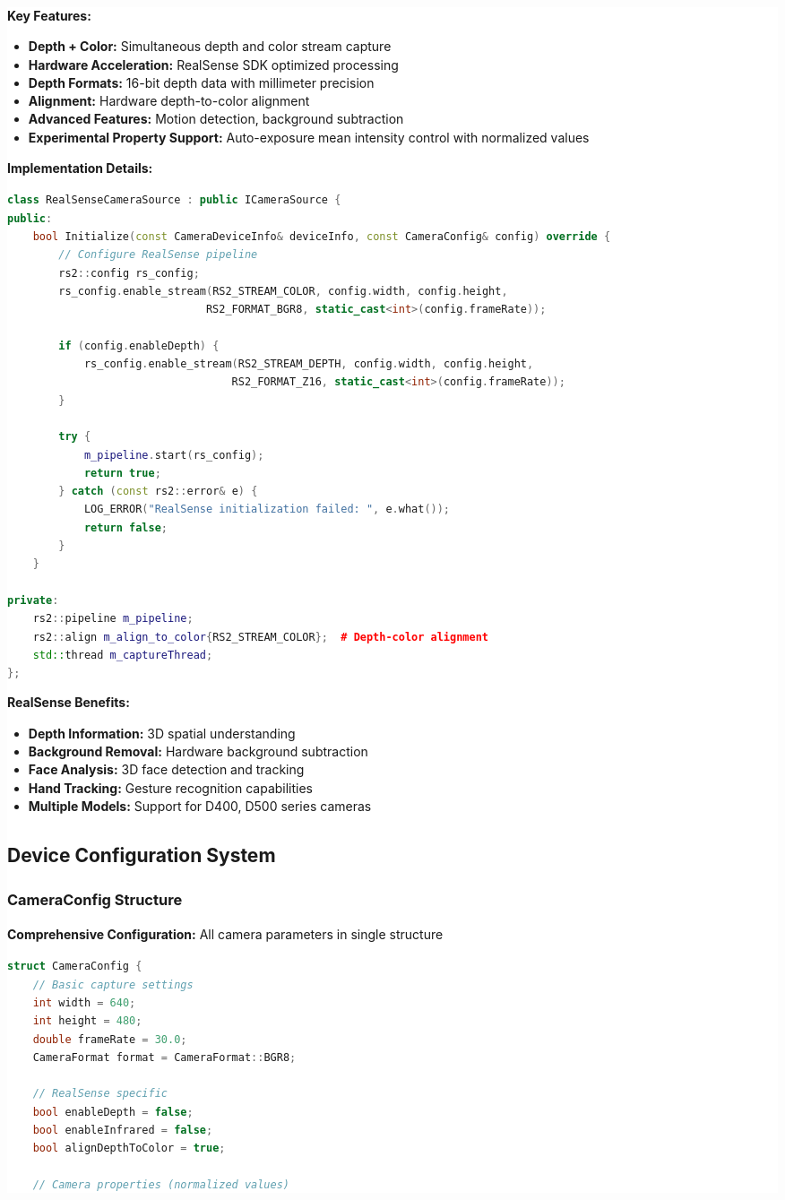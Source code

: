**Key Features:**
- **Depth + Color:** Simultaneous depth and color stream capture
- **Hardware Acceleration:** RealSense SDK optimized processing
- **Depth Formats:** 16-bit depth data with millimeter precision
- **Alignment:** Hardware depth-to-color alignment
- **Advanced Features:** Motion detection, background subtraction
- **Experimental Property Support:** Auto-exposure mean intensity control with normalized values

**Implementation Details:**
```cpp
class RealSenseCameraSource : public ICameraSource {
public:
    bool Initialize(const CameraDeviceInfo& deviceInfo, const CameraConfig& config) override {
        // Configure RealSense pipeline
        rs2::config rs_config;
        rs_config.enable_stream(RS2_STREAM_COLOR, config.width, config.height, 
                               RS2_FORMAT_BGR8, static_cast<int>(config.frameRate));
        
        if (config.enableDepth) {
            rs_config.enable_stream(RS2_STREAM_DEPTH, config.width, config.height, 
                                   RS2_FORMAT_Z16, static_cast<int>(config.frameRate));
        }
        
        try {
            m_pipeline.start(rs_config);
            return true;
        } catch (const rs2::error& e) {
            LOG_ERROR("RealSense initialization failed: ", e.what());
            return false;
        }
    }
    
private:
    rs2::pipeline m_pipeline;
    rs2::align m_align_to_color{RS2_STREAM_COLOR};  # Depth-color alignment
    std::thread m_captureThread;
};
```

**RealSense Benefits:**
- **Depth Information:** 3D spatial understanding
- **Background Removal:** Hardware background subtraction  
- **Face Analysis:** 3D face detection and tracking
- **Hand Tracking:** Gesture recognition capabilities
- **Multiple Models:** Support for D400, D500 series cameras

## Device Configuration System

### CameraConfig Structure
**Comprehensive Configuration:** All camera parameters in single structure
```cpp
struct CameraConfig {
    // Basic capture settings
    int width = 640;
    int height = 480;
    double frameRate = 30.0;
    CameraFormat format = CameraFormat::BGR8;
    
    // RealSense specific
    bool enableDepth = false;
    bool enableInfrared = false;
    bool alignDepthToColor = true;
    
    // Camera properties (normalized values)
```